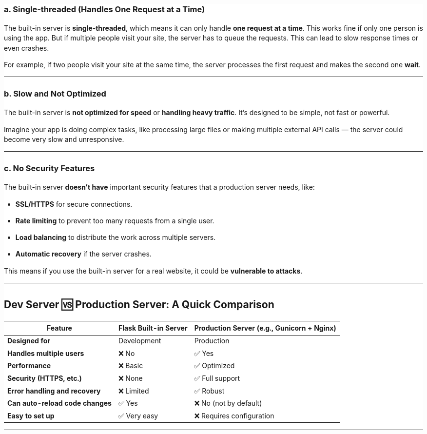 
### a. Single-threaded (Handles One Request at a Time)

The built-in server is **single-threaded**, which means it can only handle **one request at a time**. This works fine if only one person is using the app. But if multiple people visit your site, the server has to queue the requests. This can lead to slow response times or even crashes.

For example, if two people visit your site at the same time, the server processes the first request and makes the second one **wait**.

---

### b. Slow and Not Optimized

The built-in server is **not optimized for speed** or **handling heavy traffic**. It’s designed to be simple, not fast or powerful.

Imagine your app is doing complex tasks, like processing large files or making multiple external API calls — the server could become very slow and unresponsive.

---

###  c. No Security Features

The built-in server **doesn’t have** important security features that a production server needs, like:

* **SSL/HTTPS** for secure connections.
    
* **Rate limiting** to prevent too many requests from a single user.
    
* **Load balancing** to distribute the work across multiple servers.
    
* **Automatic recovery** if the server crashes.

This means if you use the built-in server for a real website, it could be **vulnerable to attacks**.

---

## Dev Server 🆚  Production Server: A Quick Comparison

| **Feature** | **Flask Built-in Server** | **Production Server (e.g., Gunicorn + Nginx)** |
| --- | --- | --- |
| **Designed for** | Development | Production |
| **Handles multiple users** | ❌ No | ✅ Yes |
| **Performance** | ❌ Basic | ✅ Optimized |
| **Security (HTTPS, etc.)** | ❌ None | ✅ Full support |
| **Error handling and recovery** | ❌ Limited | ✅ Robust |
| **Can auto-reload code changes** | ✅ Yes | ❌ No (not by default) |
| **Easy to set up** | ✅ Very easy | ❌ Requires configuration |

---